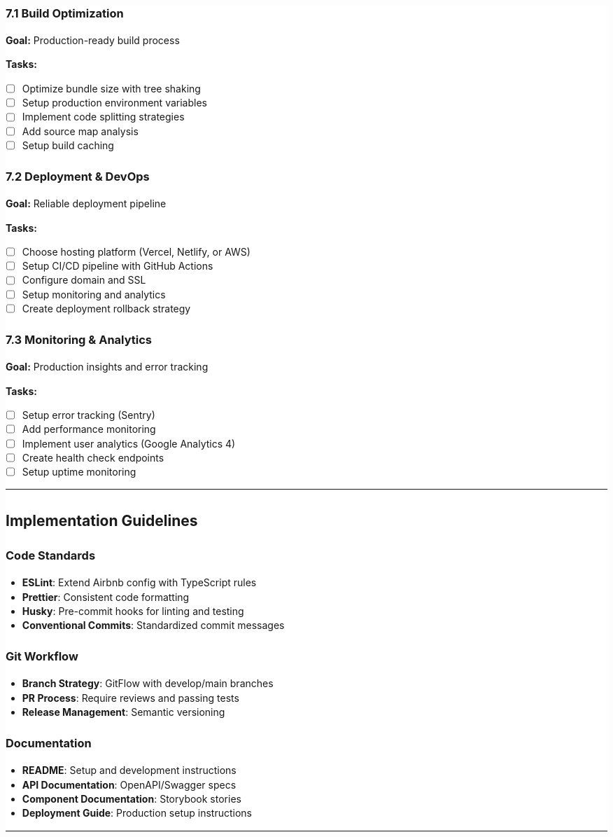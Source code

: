 ### 7.1 Build Optimization
**Goal:** Production-ready build process

**Tasks:**
- [ ] Optimize bundle size with tree shaking
- [ ] Setup production environment variables
- [ ] Implement code splitting strategies
- [ ] Add source map analysis
- [ ] Setup build caching

### 7.2 Deployment & DevOps
**Goal:** Reliable deployment pipeline

**Tasks:**
- [ ] Choose hosting platform (Vercel, Netlify, or AWS)
- [ ] Setup CI/CD pipeline with GitHub Actions
- [ ] Configure domain and SSL
- [ ] Setup monitoring and analytics
- [ ] Create deployment rollback strategy

### 7.3 Monitoring & Analytics
**Goal:** Production insights and error tracking

**Tasks:**
- [ ] Setup error tracking (Sentry)
- [ ] Add performance monitoring
- [ ] Implement user analytics (Google Analytics 4)
- [ ] Create health check endpoints
- [ ] Setup uptime monitoring

---

## Implementation Guidelines

### Code Standards
- **ESLint**: Extend Airbnb config with TypeScript rules
- **Prettier**: Consistent code formatting
- **Husky**: Pre-commit hooks for linting and testing
- **Conventional Commits**: Standardized commit messages

### Git Workflow
- **Branch Strategy**: GitFlow with develop/main branches
- **PR Process**: Require reviews and passing tests
- **Release Management**: Semantic versioning

### Documentation
- **README**: Setup and development instructions
- **API Documentation**: OpenAPI/Swagger specs
- **Component Documentation**: Storybook stories
- **Deployment Guide**: Production setup instructions

---